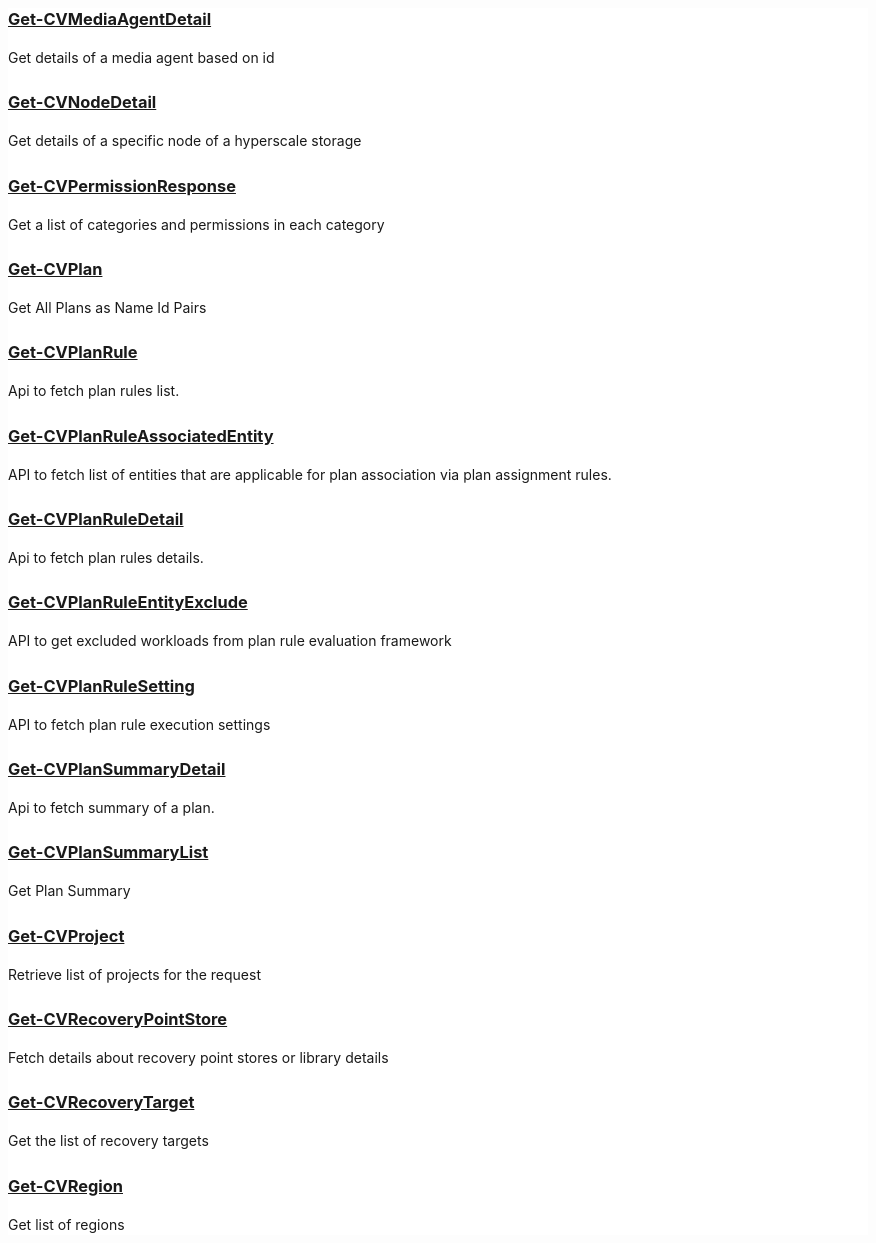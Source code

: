 ### [Get-CVMediaAgentDetail](Get-CVMediaAgentDetail.md)
Get details of a media agent based on id

### [Get-CVNodeDetail](Get-CVNodeDetail.md)
Get details of a specific node of a hyperscale storage

### [Get-CVPermissionResponse](Get-CVPermissionResponse.md)
Get a list of categories and permissions in each category

### [Get-CVPlan](Get-CVPlan.md)
Get All Plans as Name Id Pairs

### [Get-CVPlanRule](Get-CVPlanRule.md)
Api to fetch plan rules list.

### [Get-CVPlanRuleAssociatedEntity](Get-CVPlanRuleAssociatedEntity.md)
API to fetch list of entities that are applicable for plan association via plan assignment rules.

### [Get-CVPlanRuleDetail](Get-CVPlanRuleDetail.md)
Api to fetch plan rules details.

### [Get-CVPlanRuleEntityExclude](Get-CVPlanRuleEntityExclude.md)
API to get excluded workloads from plan rule evaluation framework

### [Get-CVPlanRuleSetting](Get-CVPlanRuleSetting.md)
API to fetch plan rule execution settings

### [Get-CVPlanSummaryDetail](Get-CVPlanSummaryDetail.md)
Api to fetch summary of a plan.

### [Get-CVPlanSummaryList](Get-CVPlanSummaryList.md)
Get Plan Summary

### [Get-CVProject](Get-CVProject.md)
Retrieve list of projects for the request

### [Get-CVRecoveryPointStore](Get-CVRecoveryPointStore.md)
Fetch details about recovery point stores or library details

### [Get-CVRecoveryTarget](Get-CVRecoveryTarget.md)
Get the list of recovery targets

### [Get-CVRegion](Get-CVRegion.md)
Get list of regions
